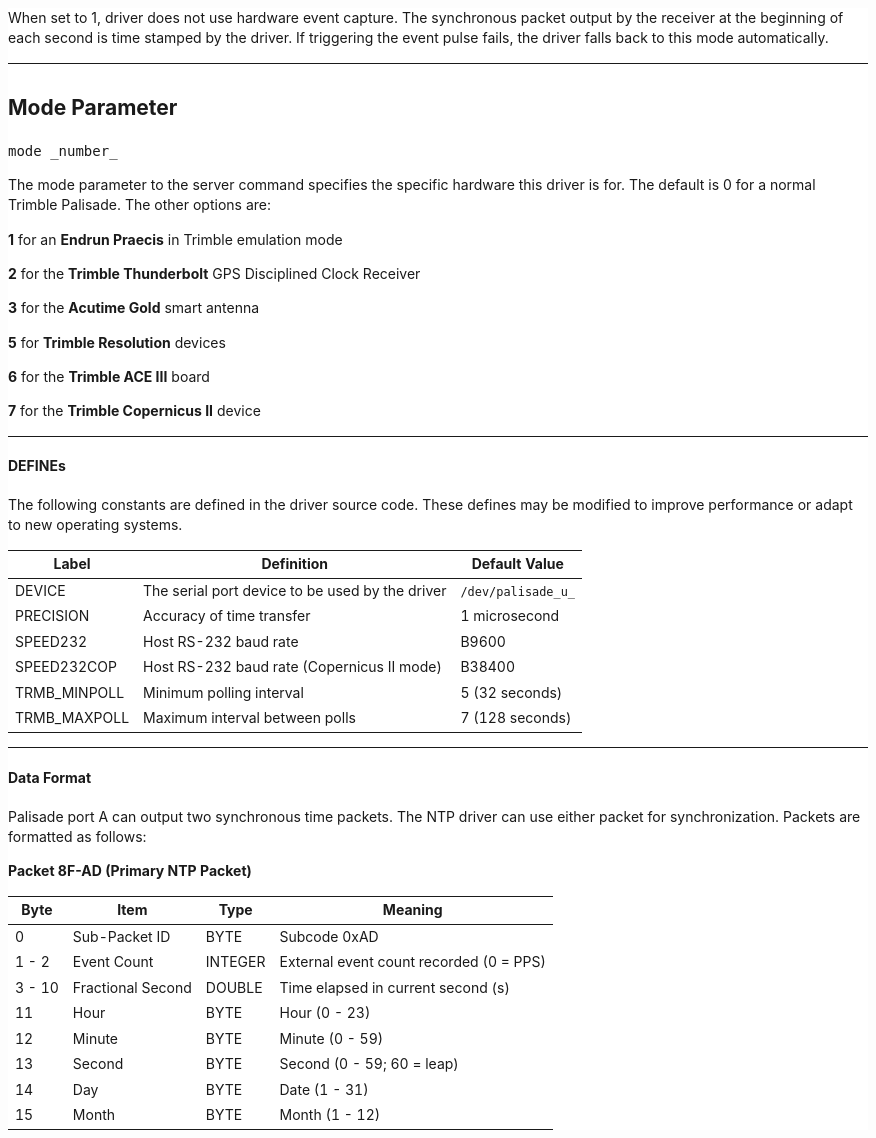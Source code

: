 When set to 1, driver does not use hardware event capture. The synchronous packet output by the receiver at the beginning of each second is time stamped by the driver. If triggering the event pulse fails, the driver falls back to this mode automatically.

* * *

## Mode Parameter

<dt><tt>mode _number_</tt></dt>

The mode parameter to the server command specifies the specific hardware this driver is for. The default is 0 for a normal Trimble Palisade. The other options are:

**1** for an **Endrun Praecis** in Trimble emulation mode
 
**2** for the **Trimble Thunderbolt** GPS Disciplined Clock Receiver
 
**3** for the **Acutime Gold** smart antenna
 
**5** for **Trimble Resolution** devices
 
**6** for the **Trimble ACE III** board
 
**7** for the **Trimble Copernicus II** device

* * *

#### DEFINEs

The following constants are defined in the driver source code. These defines may be modified to improve performance or adapt to new operating systems.  

| Label | Definition | Default Value |
| ----- | ----- | ----- |
| DEVICE | The serial port device to be used by the driver | `/dev/palisade_u_` |
| PRECISION | Accuracy of time transfer | 1 microsecond |
| SPEED232 | Host RS-232 baud rate | B9600 |
| SPEED232COP | Host RS-232 baud rate (Copernicus II mode) | B38400 |
| TRMB_MINPOLL | Minimum polling interval | 5 (32 seconds) |
| TRMB_MAXPOLL | Maximum interval between polls | 7 (128 seconds) |

* * *

#### Data Format

Palisade port A can output two synchronous time packets. The NTP driver can use either packet for synchronization. Packets are formatted as follows:

**Packet 8F-AD (Primary NTP Packet)**

| Byte | Item | Type | Meaning
| ----- | ----- | ----- | ----- |
| 0 | Sub-Packet ID | BYTE | Subcode 0xAD |
| 1 - 2 | Event Count | INTEGER | External event count recorded (0 = PPS) |
| 3 - 10 | Fractional Second | DOUBLE | Time elapsed in current second (s) |
| 11 | Hour | BYTE | Hour (0 - 23) |
| 12 | Minute | BYTE | Minute (0 - 59) |
| 13 | Second | BYTE | Second (0 - 59; 60 = leap) |
| 14 | Day | BYTE | Date (1 - 31) |
| 15 | Month | BYTE | Month (1 - 12) |